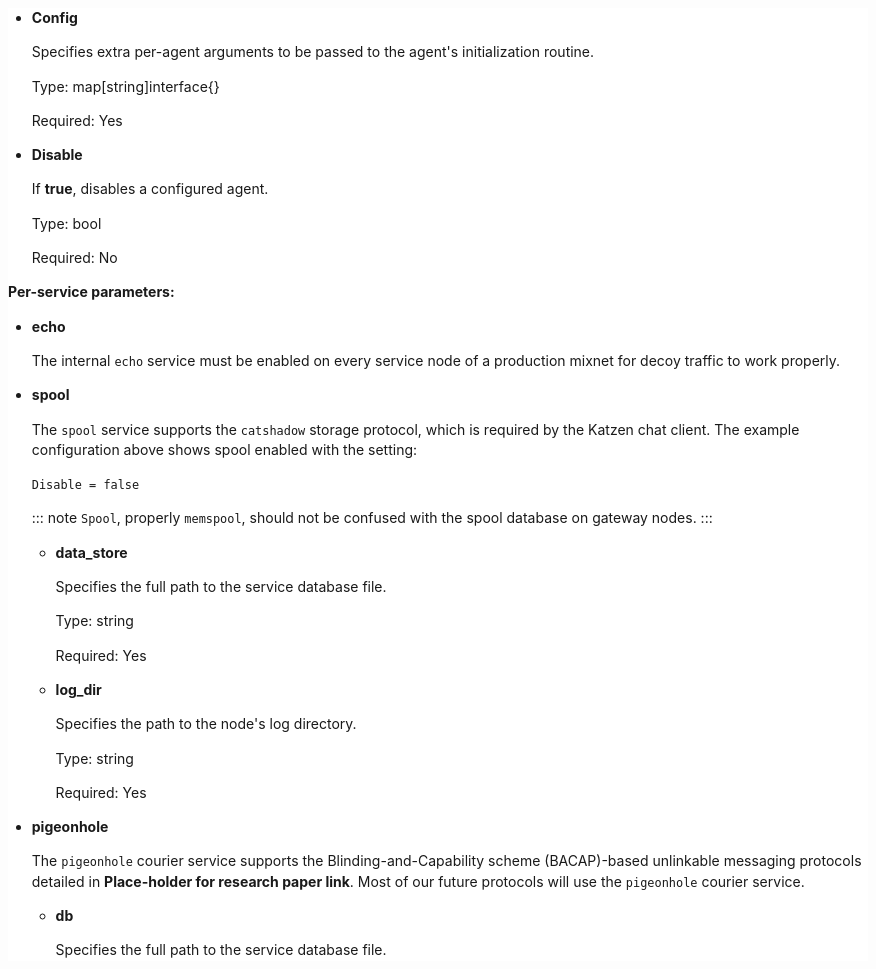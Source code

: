 -   **Config**

    Specifies extra per-agent arguments to be passed to the agent\'s
    initialization routine.

    Type: map\[string\]interface{}

    Required: Yes

-   **Disable**

    If **true**, disables a configured agent.

    Type: bool

    Required: No

**Per-service parameters:**

-   **echo**

    The internal `echo` service must be enabled on every service node of
    a production mixnet for decoy traffic to work properly.

-   **spool**

    The `spool` service supports the `catshadow` storage protocol, which
    is required by the Katzen chat client. The example configuration
    above shows spool enabled with the setting:

        Disable = false

    ::: note
    `Spool`, properly `memspool`, should not be confused with the spool
    database on gateway nodes.
    :::

    -   **data_store**

        Specifies the full path to the service database file.

        Type: string

        Required: Yes

    -   **log_dir**

        Specifies the path to the node\'s log directory.

        Type: string

        Required: Yes

-   **pigeonhole**

    The `pigeonhole` courier service supports the
    Blinding-and-Capability scheme (BACAP)-based unlinkable messaging
    protocols detailed in **Place-holder for research paper link**. Most
    of our future protocols will use the `pigeonhole` courier service.

    -   **db**

        Specifies the full path to the service database file.
